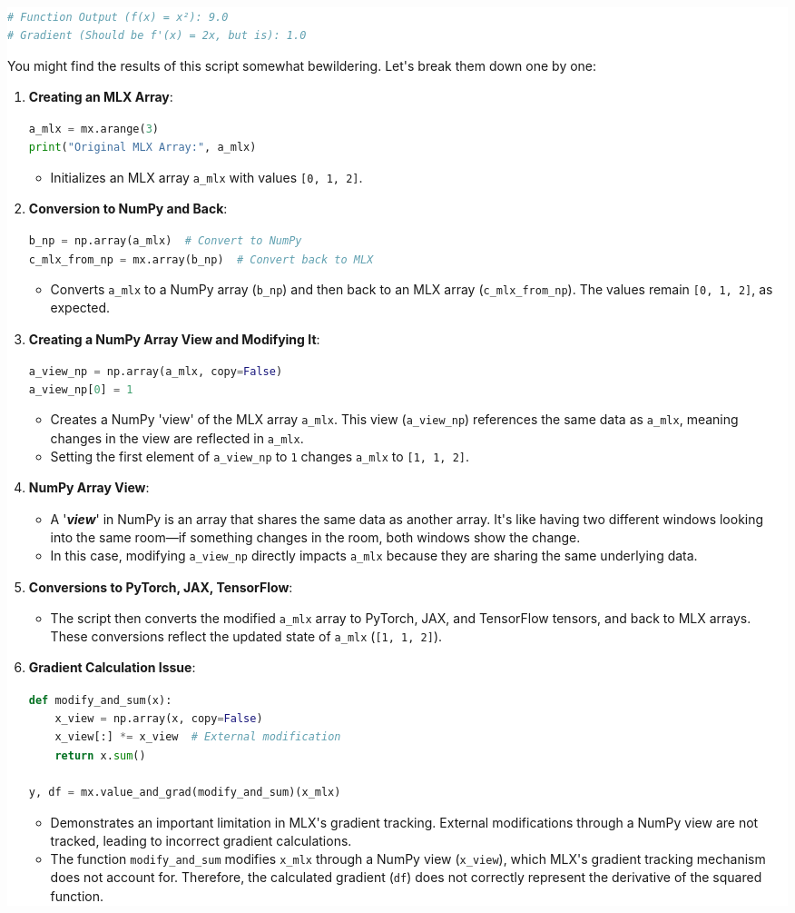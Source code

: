 ```python
# Function Output (f(x) = x²): 9.0
# Gradient (Should be f'(x) = 2x, but is): 1.0

```

You might find the results of this script somewhat bewildering. Let's break them down one by one:


1. **Creating an MLX Array**:
   ```python
   a_mlx = mx.arange(3)
   print("Original MLX Array:", a_mlx)
   ```
   - Initializes an MLX array `a_mlx` with values `[0, 1, 2]`.

2. **Conversion to NumPy and Back**:
   ```python
   b_np = np.array(a_mlx)  # Convert to NumPy
   c_mlx_from_np = mx.array(b_np)  # Convert back to MLX
   ```
   - Converts `a_mlx` to a NumPy array (`b_np`) and then back to an MLX array (`c_mlx_from_np`). The values remain `[0, 1, 2]`, as expected.

3. **Creating a NumPy Array View and Modifying It**:
   ```python
   a_view_np = np.array(a_mlx, copy=False)
   a_view_np[0] = 1
   ```
   - Creates a NumPy 'view' of the MLX array `a_mlx`. This view (`a_view_np`) references the same data as `a_mlx`, meaning changes in the view are reflected in `a_mlx`.
   - Setting the first element of `a_view_np` to `1` changes `a_mlx` to `[1, 1, 2]`.

4. **NumPy Array View**: 
   - A '_**view**_' in NumPy is an array that shares the same data as another array. It's like having two different windows looking into the same room—if something changes in the room, both windows show the change.
   - In this case, modifying `a_view_np` directly impacts `a_mlx` because they are sharing the same underlying data.

5. **Conversions to PyTorch, JAX, TensorFlow**:
   - The script then converts the modified `a_mlx` array to PyTorch, JAX, and TensorFlow tensors, and back to MLX arrays. These conversions reflect the updated state of `a_mlx` (`[1, 1, 2]`).

6. **Gradient Calculation Issue**:
   ```python
   def modify_and_sum(x):
       x_view = np.array(x, copy=False)
       x_view[:] *= x_view  # External modification
       return x.sum()

   y, df = mx.value_and_grad(modify_and_sum)(x_mlx)
   ```
   - Demonstrates an important limitation in MLX's gradient tracking. External modifications through a NumPy view are not tracked, leading to incorrect gradient calculations.
   - The function `modify_and_sum` modifies `x_mlx` through a NumPy view (`x_view`), which MLX's gradient tracking mechanism does not account for. Therefore, the calculated gradient (`df`) does not correctly represent the derivative of the squared function.
